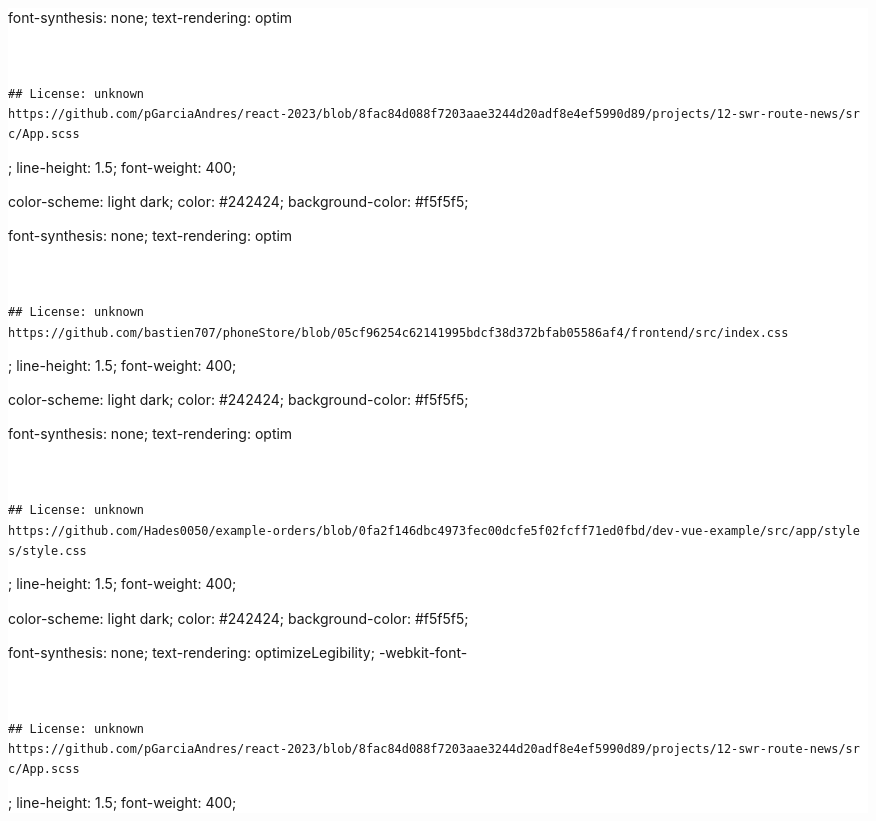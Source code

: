   font-synthesis: none;
  text-rendering: optim
```


## License: unknown
https://github.com/pGarciaAndres/react-2023/blob/8fac84d088f7203aae3244d20adf8e4ef5990d89/projects/12-swr-route-news/src/App.scss

```
;
  line-height: 1.5;
  font-weight: 400;

  color-scheme: light dark;
  color: #242424;
  background-color: #f5f5f5;

  font-synthesis: none;
  text-rendering: optim
```


## License: unknown
https://github.com/bastien707/phoneStore/blob/05cf96254c62141995bdcf38d372bfab05586af4/frontend/src/index.css

```
;
  line-height: 1.5;
  font-weight: 400;

  color-scheme: light dark;
  color: #242424;
  background-color: #f5f5f5;

  font-synthesis: none;
  text-rendering: optim
```


## License: unknown
https://github.com/Hades0050/example-orders/blob/0fa2f146dbc4973fec00dcfe5f02fcff71ed0fbd/dev-vue-example/src/app/styles/style.css

```
;
  line-height: 1.5;
  font-weight: 400;

  color-scheme: light dark;
  color: #242424;
  background-color: #f5f5f5;

  font-synthesis: none;
  text-rendering: optimizeLegibility;
  -webkit-font-
```


## License: unknown
https://github.com/pGarciaAndres/react-2023/blob/8fac84d088f7203aae3244d20adf8e4ef5990d89/projects/12-swr-route-news/src/App.scss

```
;
  line-height: 1.5;
  font-weight: 400;